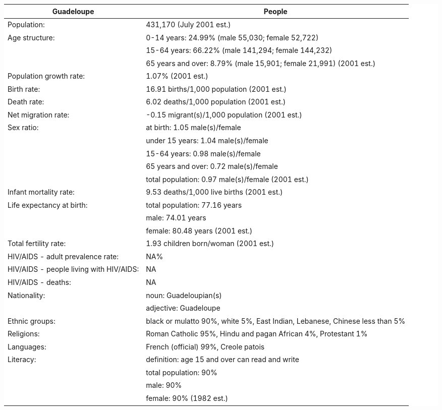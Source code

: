 | Guadeloupe | People |
| --- | --- |
| Population: | 431,170 (July 2001 est.) |
| Age structure: | 0-14 years: 24.99% (male 55,030; female 52,722) |
| | 15-64 years: 66.22% (male 141,294; female 144,232) |
| | 65 years and over: 8.79% (male 15,901; female 21,991) (2001 est.) |
| Population growth rate: | 1.07% (2001 est.) |
| Birth rate: | 16.91 births/1,000 population (2001 est.) |
| Death rate: | 6.02 deaths/1,000 population (2001 est.) |
| Net migration rate: | -0.15 migrant(s)/1,000 population (2001 est.) |
| Sex ratio: | at birth: 1.05 male(s)/female |
| | under 15 years: 1.04 male(s)/female |
| | 15-64 years: 0.98 male(s)/female |
| | 65 years and over: 0.72 male(s)/female |
| | total population: 0.97 male(s)/female (2001 est.) |
| Infant mortality rate: | 9.53 deaths/1,000 live births (2001 est.) |
| Life expectancy at birth: | total population: 77.16 years |
| | male: 74.01 years |
| | female: 80.48 years (2001 est.) |
| Total fertility rate: | 1.93 children born/woman (2001 est.) |
| HIV/AIDS - adult prevalence rate: | NA% |
| HIV/AIDS - people living with HIV/AIDS: | NA |
| HIV/AIDS - deaths: | NA |
| Nationality: | noun: Guadeloupian(s) |
| | adjective: Guadeloupe |
| Ethnic groups: | black or mulatto 90%, white 5%, East Indian, Lebanese, Chinese less than 5% |
| Religions: | Roman Catholic 95%, Hindu and pagan African 4%, Protestant 1% |
| Languages: | French (official) 99%, Creole patois |
| Literacy: | definition: age 15 and over can read and write |
| | total population: 90% |
| | male: 90% |
| | female: 90% (1982 est.) |
